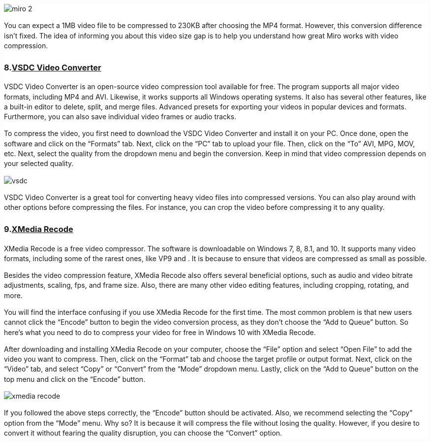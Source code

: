 ![miro 2](https://images.wondershare.com/filmora/article-images/2022/09/miro-2.png)

You can expect a 1MB video file to be compressed to 230KB after choosing the MP4 format. However, this conversion difference isn’t fixed. The idea of informing you about this video size gap is to help you understand how great Miro works with video compression.

### 8.[VSDC Video Converter](https://www.videosoftdev.com/free-video-converter/download)

VSDC Video Converter is an open-source video compression tool available for free. The program supports all major video formats, including MP4 and AVI. Likewise, it works supports all Windows operating systems. It also has several other features, like a built-in editor to delete, split, and merge files. Advanced presets for exporting your videos in popular devices and formats. Furthermore, you can also save individual video frames or audio tracks.

To compress the video, you first need to download the VSDC Video Converter and install it on your PC. Once done, open the software and click on the “Formats” tab. Next, click on the “PC” tab to upload your file. Then, click on the “To” AVI, MPG, MOV, etc. Next, select the quality from the dropdown menu and begin the conversion. Keep in mind that video compression depends on your selected quality.

![vsdc](https://images.wondershare.com/filmora/article-images/2022/09/vsdc.png)

VSDC Video Converter is a great tool for converting heavy video files into compressed versions. You can also play around with other options before compressing the files. For instance, you can crop the video before compressing it to any quality.

### 9.[XMedia Recode](https://www.xmedia-recode.de/en/download.php)

XMedia Recode is a free video compressor. The software is downloadable on Windows 7, 8, 8.1, and 10\. It supports many video formats, including some of the rarest ones, like VP9 and . It is because to ensure that videos are compressed as small as possible.

Besides the video compression feature, XMedia Recode also offers several beneficial options, such as audio and video bitrate adjustments, scaling, fps, and frame size. Also, there are many other video editing features, including cropping, rotating, and more.

You will find the interface confusing if you use XMedia Recode for the first time. The most common problem is that new users cannot click the “Encode” button to begin the video conversion process, as they don’t choose the “Add to Queue” button. So here’s what you need to do to compress your video for free in Windows 10 with XMedia Recode.

After downloading and installing XMedia Recode on your computer, choose the “File” option and select “Open File” to add the video you want to compress. Then, click on the “Format” tab and choose the target profile or output format. Next, click on the “Video” tab, and select “Copy” or “Convert” from the “Mode” dropdown menu. Lastly, click on the “Add to Queue” button on the top menu and click on the “Encode” button.

![xmedia recode](https://images.wondershare.com/filmora/article-images/2022/09/xmedia-recode.png)

If you followed the above steps correctly, the “Encode” button should be activated. Also, we recommend selecting the “Copy” option from the “Mode” menu. Why so? It is because it will compress the file without losing the quality. However, if you desire to convert it without fearing the quality disruption, you can choose the “Convert” option.
